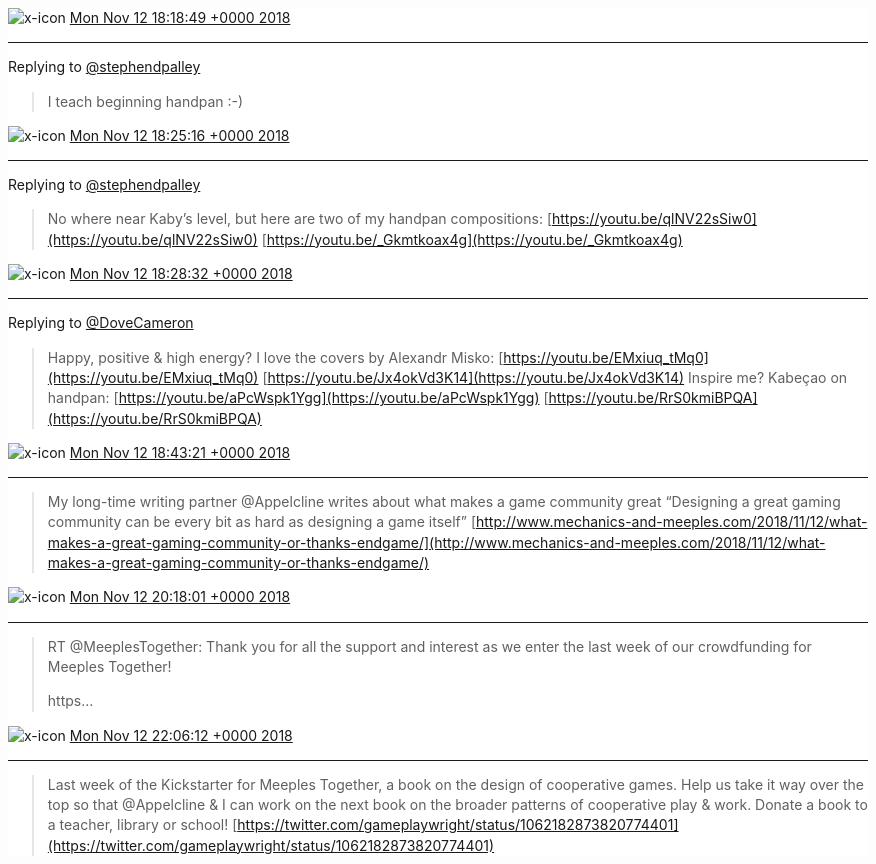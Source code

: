 <img src="{{ site.url }}{{ site.baseurl }}/assets/images/media/tweet.ico" alt="x-icon" width="30" /> [Mon Nov 12 18:18:49 +0000 2018](https://twitter.com/ChristopherA/status/1062047074785447937)

----

Replying to [@stephendpalley](https://twitter.com/stephendpalley/status/1062047613418115073)

> I teach beginning handpan :-)

<img src="{{ site.url }}{{ site.baseurl }}/assets/images/media/tweet.ico" alt="x-icon" width="30" /> [Mon Nov 12 18:25:16 +0000 2018](https://twitter.com/ChristopherA/status/1062048698438316032)

----

Replying to [@stephendpalley](https://twitter.com/ChristopherA/status/1062048698438316032)

> No where near Kaby’s level, but here are two of my handpan compositions: [https://youtu.be/qlNV22sSiw0](https://youtu.be/qlNV22sSiw0) [https://youtu.be/_Gkmtkoax4g](https://youtu.be/_Gkmtkoax4g)

<img src="{{ site.url }}{{ site.baseurl }}/assets/images/media/tweet.ico" alt="x-icon" width="30" /> [Mon Nov 12 18:28:32 +0000 2018](https://twitter.com/ChristopherA/status/1062049520488394755)

----

Replying to [@DoveCameron](https://twitter.com/DoveCameron/status/1061975891029491712)

> Happy, positive &amp; high energy? I love the covers by Alexandr Misko: [https://youtu.be/EMxiuq_tMq0](https://youtu.be/EMxiuq_tMq0) [https://youtu.be/Jx4okVd3K14](https://youtu.be/Jx4okVd3K14) Inspire me? Kabeçao on handpan: [https://youtu.be/aPcWspk1Ygg](https://youtu.be/aPcWspk1Ygg) [https://youtu.be/RrS0kmiBPQA](https://youtu.be/RrS0kmiBPQA)

<img src="{{ site.url }}{{ site.baseurl }}/assets/images/media/tweet.ico" alt="x-icon" width="30" /> [Mon Nov 12 18:43:21 +0000 2018](https://twitter.com/ChristopherA/status/1062053248197046274)

----

> My long-time writing partner @Appelcline writes about what makes a game community great “Designing a great gaming community can be every bit as hard as designing a game itself” [http://www.mechanics-and-meeples.com/2018/11/12/what-makes-a-great-gaming-community-or-thanks-endgame/](http://www.mechanics-and-meeples.com/2018/11/12/what-makes-a-great-gaming-community-or-thanks-endgame/)

<img src="{{ site.url }}{{ site.baseurl }}/assets/images/media/tweet.ico" alt="x-icon" width="30" /> [Mon Nov 12 20:18:01 +0000 2018](https://twitter.com/ChristopherA/status/1062077075249459200)

----

> RT @MeeplesTogether: Thank you for all the support and interest as we enter the last week of our crowdfunding for Meeples Together!   
>   
> https…

<img src="{{ site.url }}{{ site.baseurl }}/assets/images/media/tweet.ico" alt="x-icon" width="30" /> [Mon Nov 12 22:06:12 +0000 2018](https://twitter.com/ChristopherA/status/1062104301105868800)

----

> Last week of the Kickstarter for Meeples Together, a book on the design of cooperative games. Help us take it way over the top so that @Appelcline &amp; I can work on the next book on the broader patterns of cooperative play &amp; work. Donate a book to a teacher, library or school! [https://twitter.com/gameplaywright/status/1062182873820774401](https://twitter.com/gameplaywright/status/1062182873820774401)
